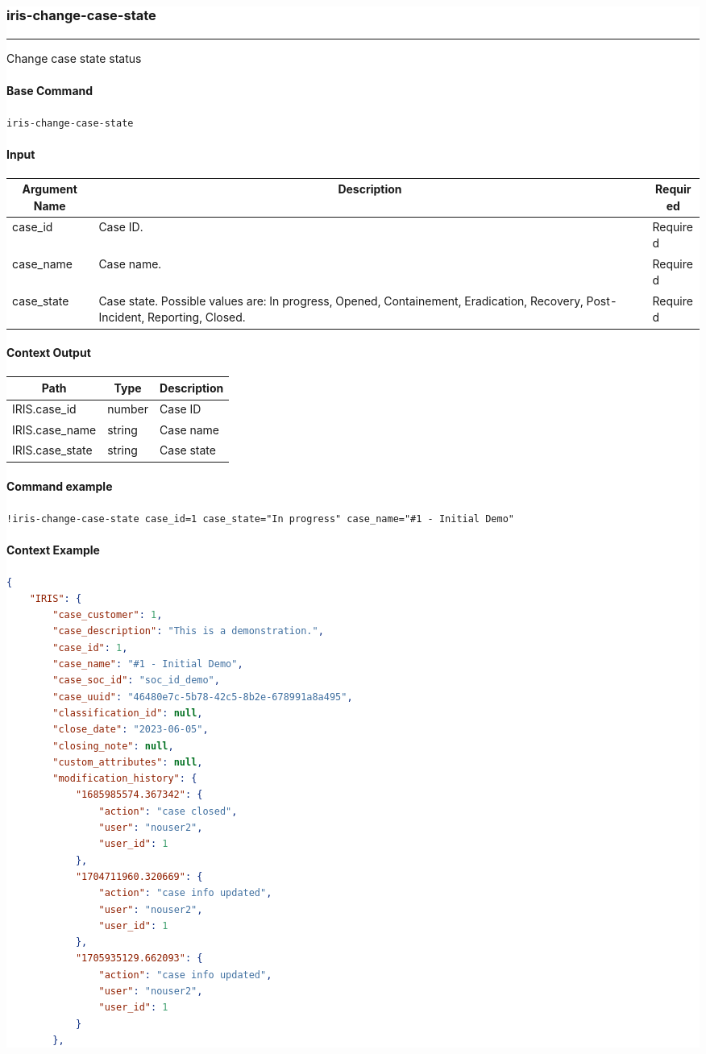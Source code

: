 
### iris-change-case-state

***
Change case state status

#### Base Command

`iris-change-case-state`

#### Input

| **Argument Name** | **Description** | **Required** |
| --- | --- | --- |
| case_id | Case ID. | Required | 
| case_name | Case name. | Required | 
| case_state | Case state. Possible values are: In progress, Opened, Containement, Eradication, Recovery, Post-Incident, Reporting, Closed. | Required | 

#### Context Output

| **Path** | **Type** | **Description** |
| --- | --- | --- |
| IRIS.case_id | number | Case ID | 
| IRIS.case_name | string | Case name | 
| IRIS.case_state | string | Case state | 

#### Command example

```!iris-change-case-state case_id=1 case_state="In progress" case_name="#1 - Initial Demo"```

#### Context Example

```json
{
    "IRIS": {
        "case_customer": 1,
        "case_description": "This is a demonstration.",
        "case_id": 1,
        "case_name": "#1 - Initial Demo",
        "case_soc_id": "soc_id_demo",
        "case_uuid": "46480e7c-5b78-42c5-8b2e-678991a8a495",
        "classification_id": null,
        "close_date": "2023-06-05",
        "closing_note": null,
        "custom_attributes": null,
        "modification_history": {
            "1685985574.367342": {
                "action": "case closed",
                "user": "nouser2",
                "user_id": 1
            },
            "1704711960.320669": {
                "action": "case info updated",
                "user": "nouser2",
                "user_id": 1
            },
            "1705935129.662093": {
                "action": "case info updated",
                "user": "nouser2",
                "user_id": 1
            }
        },
```